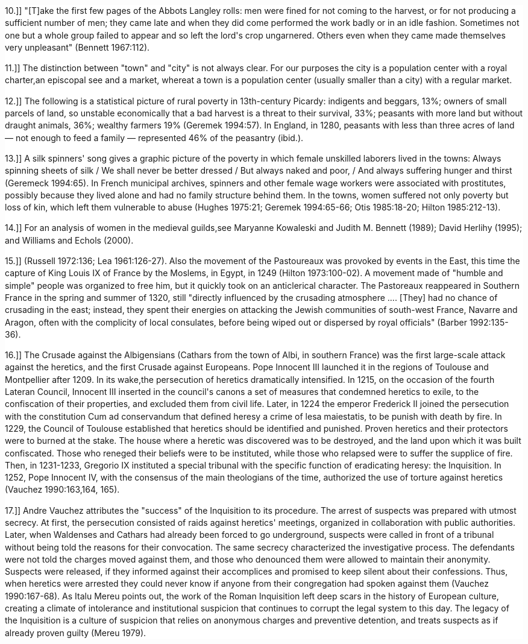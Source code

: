 10.]] "[T]ake the first few pages of the Abbots Langley rolls: men were fined for not coming to the harvest, or for not producing a sufficient number of men; they came late and when they did come performed the work badly or in an idle fashion. Sometimes not one but a whole group failed to appear and so left the lord's crop ungarnered. Others even when they came made themselves very unpleasant" (Bennett 1967:112).

11.]] The distinction between "town" and "city" is not always clear. For our purposes the city is a population center with a royal charter,an episcopal see and a market, whereat a town is a population center (usually smaller than a city) with a regular market.

12.]] The following is a statistical picture of rural poverty in 13th-century Picardy: indigents and beggars, 13%; owners of small parcels of land, so unstable economically that a bad harvest is a threat to their survival, 33%; peasants with more land but without draught animals, 36%; wealthy farmers 19% (Geremek 1994:57). In England, in 1280, peasants with less than three acres of land — not enough to feed a family — represented 46% of the peasantry (ibid.).

13.]] A silk spinners' song gives a graphic picture of the poverty in which female unskilled laborers lived in the towns: Always spinning sheets of silk / We shall never be better dressed / But always naked and poor, / And always suffering hunger and thirst (Geremeck 1994:65). In French municipal archives, spinners and other female wage workers were associated with prostitutes, possibly because they lived alone and had no family structure behind them. In the towns, women suffered not only poverty but loss of kin, which left them vulnerable to abuse (Hughes 1975:21; Geremek 1994:65-66; Otis 1985:18-20; Hilton 1985:212-13).

14.]] For an analysis of women in the medieval guilds,see Maryanne Kowaleski and Judith M. Bennett (1989); David Herlihy (1995); and Williams and Echols (2000).

15.]] (Russell 1972:136; Lea 1961:126-27). Also the movement of the Pastoureaux was provoked by events in the East, this time the capture of King Louis IX of France by the Moslems, in Egypt, in 1249 (Hilton 1973:100-02). A movement made of "humble and simple" people was organized to free him, but it quickly took on an anticlerical character. The Pastoreaux reappeared in Southern France in the spring and summer of 1320, still "directly influenced by the crusading atmosphere .... [They] had no chance of crusading in the east; instead, they spent their energies on attacking the Jewish communities of south-west France, Navarre and Aragon, often with the complicity of local consulates, before being wiped out or dispersed by royal officials" (Barber 1992:135-36).

16.]] The Crusade against the Albigensians (Cathars from the town of Albi, in southern France) was the first large-scale attack against the heretics, and the first Crusade against Europeans. Pope Innocent III launched it in the regions of Toulouse and Montpellier after 1209. In its wake,the persecution of heretics dramatically intensified. In 1215, on the occasion of the fourth Lateran Council, Innocent III inserted in the council's canons a set of measures that condemned heretics to exile, to the confiscation of their properties, and excluded them from civil life. Later, in 1224 the emperor Frederick II joined the persecution with the constitution Cum ad conservandum that defined heresy a crime of lesa maiestatis, to be punish with death by fire. In 1229, the Council of Toulouse established that heretics should be identified and punished. Proven heretics and their protectors were to burned at the stake. The house where a heretic was discovered was to be destroyed, and the land upon which it was built confiscated. Those who reneged their beliefs were to be instituted, while those who relapsed were to suffer the supplice of fire. Then, in 1231-1233, Gregorio IX instituted a special tribunal with the specific function of eradicating heresy: the Inquisition. In 1252, Pope Innocent IV, with the consensus of the main theologians of the time, authorized the use of torture against heretics (Vauchez 1990:163,164, 165).

17.]] Andre Vauchez attributes the "success" of the Inquisition to its procedure. The arrest of suspects was prepared with utmost secrecy. At first, the persecution consisted of raids against heretics' meetings, organized in collaboration with public authorities. Later, when Waldenses and Cathars had already been forced to go underground, suspects were called in front of a tribunal without being told the reasons for their convocation. The same secrecy characterized the investigative process. The defendants were not told the charges moved against them, and those who denounced them were allowed to maintain their anonymity. Suspects were released, if they informed against their accomplices and promised to keep silent about their confessions. Thus, when heretics were arrested they could never know if anyone from their congregation had spoken against them (Vauchez 1990:167-68). As Italu Mereu points out, the work of the Roman Inquisition left deep scars in the history of European culture, creating a climate of intolerance and institutional suspicion that continues to corrupt the legal system to this day. The legacy of the Inquisition is a culture of suspicion that relies on anonymous charges and preventive detention, and treats suspects as if already proven guilty (Mereu 1979).
